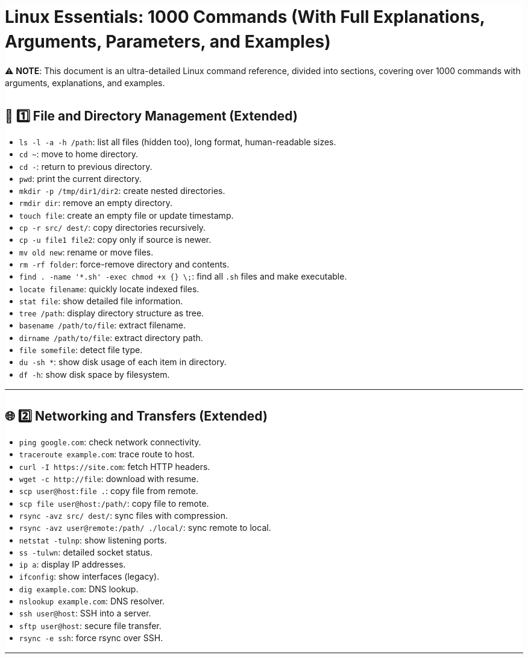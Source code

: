 # Linux Essentials: 1000 Commands (With Full Explanations, Arguments, Parameters, and Examples)

⚠️ **NOTE**: This document is an ultra-detailed Linux command reference, divided into sections, covering over 1000 commands with arguments, explanations, and examples.


## 📁 1️⃣ File and Directory Management (Extended)

* `ls -l -a -h /path`: list all files (hidden too), long format, human-readable sizes.
* `cd ~`: move to home directory.
* `cd -`: return to previous directory.
* `pwd`: print the current directory.
* `mkdir -p /tmp/dir1/dir2`: create nested directories.
* `rmdir dir`: remove an empty directory.
* `touch file`: create an empty file or update timestamp.
* `cp -r src/ dest/`: copy directories recursively.
* `cp -u file1 file2`: copy only if source is newer.
* `mv old new`: rename or move files.
* `rm -rf folder`: force-remove directory and contents.
* `find . -name '*.sh' -exec chmod +x {} \;`: find all `.sh` files and make executable.
* `locate filename`: quickly locate indexed files.
* `stat file`: show detailed file information.
* `tree /path`: display directory structure as tree.
* `basename /path/to/file`: extract filename.
* `dirname /path/to/file`: extract directory path.
* `file somefile`: detect file type.
* `du -sh *`: show disk usage of each item in directory.
* `df -h`: show disk space by filesystem.

---

## 🌐 2️⃣ Networking and Transfers (Extended)

* `ping google.com`: check network connectivity.
* `traceroute example.com`: trace route to host.
* `curl -I https://site.com`: fetch HTTP headers.
* `wget -c http://file`: download with resume.
* `scp user@host:file .`: copy file from remote.
* `scp file user@host:/path/`: copy file to remote.
* `rsync -avz src/ dest/`: sync files with compression.
* `rsync -avz user@remote:/path/ ./local/`: sync remote to local.
* `netstat -tulnp`: show listening ports.
* `ss -tulwn`: detailed socket status.
* `ip a`: display IP addresses.
* `ifconfig`: show interfaces (legacy).
* `dig example.com`: DNS lookup.
* `nslookup example.com`: DNS resolver.
* `ssh user@host`: SSH into a server.
* `sftp user@host`: secure file transfer.
* `rsync -e ssh`: force rsync over SSH.

---